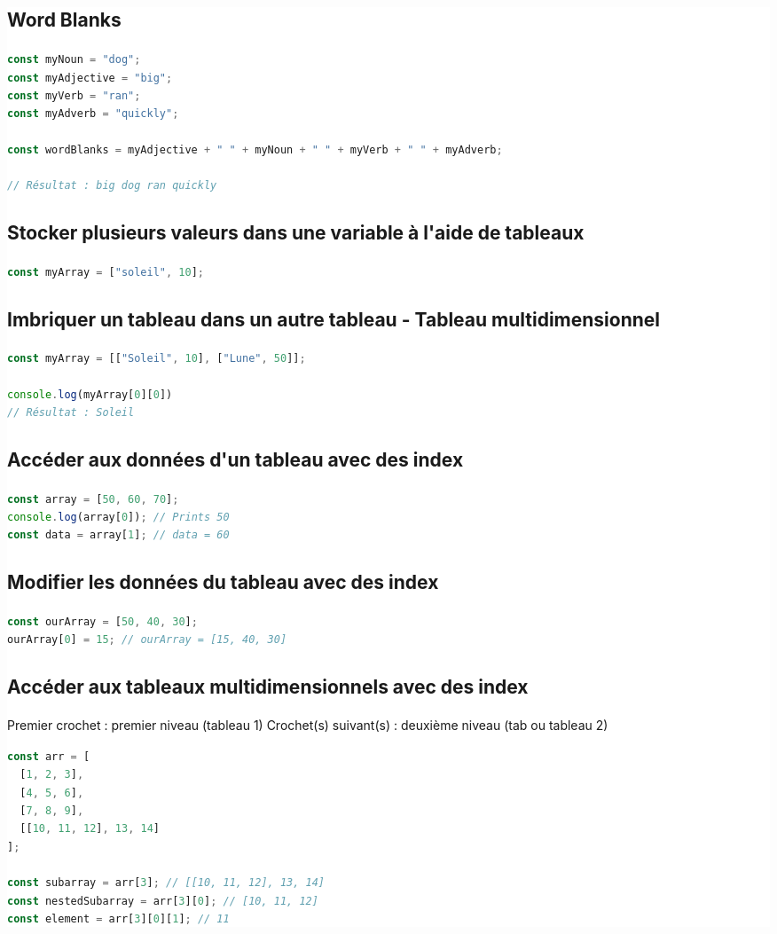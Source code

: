 ## Word Blanks

```js
const myNoun = "dog";
const myAdjective = "big";
const myVerb = "ran";
const myAdverb = "quickly";

const wordBlanks = myAdjective + " " + myNoun + " " + myVerb + " " + myAdverb;

// Résultat : big dog ran quickly
```

## Stocker plusieurs valeurs dans une variable à l'aide de tableaux

```js
const myArray = ["soleil", 10];
```

## Imbriquer un tableau dans un autre tableau - Tableau multidimensionnel

```js
const myArray = [["Soleil", 10], ["Lune", 50]];

console.log(myArray[0][0])
// Résultat : Soleil
```

## Accéder aux données d'un tableau avec des index

```js
const array = [50, 60, 70];
console.log(array[0]); // Prints 50
const data = array[1]; // data = 60
```

## Modifier les données du tableau avec des index

```js
const ourArray = [50, 40, 30];
ourArray[0] = 15; // ourArray = [15, 40, 30]
```

## Accéder aux tableaux multidimensionnels avec des index

Premier crochet : premier niveau (tableau 1)
Crochet(s) suivant(s) : deuxième niveau (tab ou tableau 2)

```js
const arr = [
  [1, 2, 3],
  [4, 5, 6],
  [7, 8, 9],
  [[10, 11, 12], 13, 14]
];

const subarray = arr[3]; // [[10, 11, 12], 13, 14]
const nestedSubarray = arr[3][0]; // [10, 11, 12]
const element = arr[3][0][1]; // 11
```
